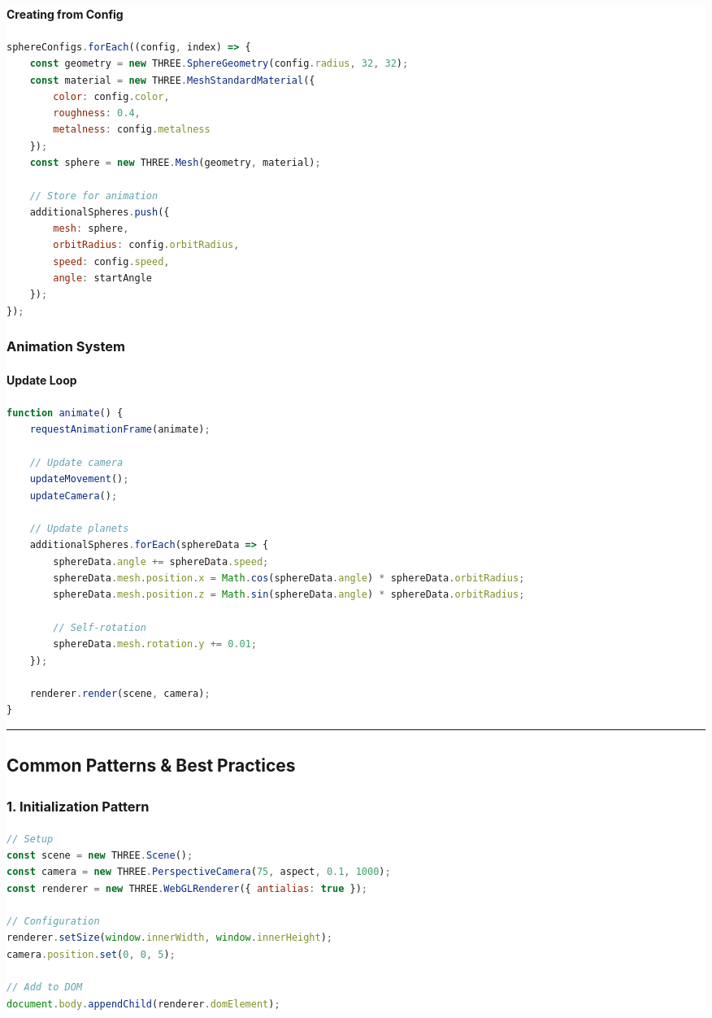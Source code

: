 #### Creating from Config
```javascript
sphereConfigs.forEach((config, index) => {
    const geometry = new THREE.SphereGeometry(config.radius, 32, 32);
    const material = new THREE.MeshStandardMaterial({
        color: config.color,
        roughness: 0.4,
        metalness: config.metalness
    });
    const sphere = new THREE.Mesh(geometry, material);
    
    // Store for animation
    additionalSpheres.push({
        mesh: sphere,
        orbitRadius: config.orbitRadius,
        speed: config.speed,
        angle: startAngle
    });
});
```

### Animation System

#### Update Loop
```javascript
function animate() {
    requestAnimationFrame(animate);
    
    // Update camera
    updateMovement();
    updateCamera();
    
    // Update planets
    additionalSpheres.forEach(sphereData => {
        sphereData.angle += sphereData.speed;
        sphereData.mesh.position.x = Math.cos(sphereData.angle) * sphereData.orbitRadius;
        sphereData.mesh.position.z = Math.sin(sphereData.angle) * sphereData.orbitRadius;
        
        // Self-rotation
        sphereData.mesh.rotation.y += 0.01;
    });
    
    renderer.render(scene, camera);
}
```

---

## Common Patterns & Best Practices

### 1. Initialization Pattern
```javascript
// Setup
const scene = new THREE.Scene();
const camera = new THREE.PerspectiveCamera(75, aspect, 0.1, 1000);
const renderer = new THREE.WebGLRenderer({ antialias: true });

// Configuration
renderer.setSize(window.innerWidth, window.innerHeight);
camera.position.set(0, 0, 5);

// Add to DOM
document.body.appendChild(renderer.domElement);
```